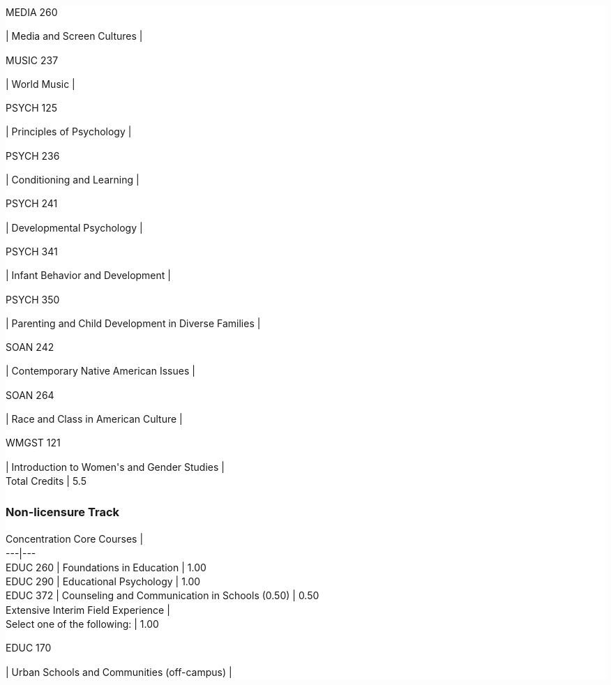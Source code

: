 MEDIA 260

|  Media and Screen Cultures  |  
  
MUSIC 237

|  World Music  |  
  
PSYCH 125

|  Principles of Psychology  |  
  
PSYCH 236

|  Conditioning and Learning  |  
  
PSYCH 241

|  Developmental Psychology  |  
  
PSYCH 341

|  Infant Behavior and Development  |  
  
PSYCH 350

|  Parenting and Child Development in Diverse Families  |  
  
SOAN 242

|  Contemporary Native American Issues  |  
  
SOAN 264

|  Race and Class in American Culture  |  
  
WMGST 121

|  Introduction to Women's and Gender Studies  |  
Total Credits  |  5.5  
  
###  Non-licensure Track

Concentration Core Courses  |  
---|---  
EDUC 260  |  Foundations in Education  |  1.00  
EDUC 290  |  Educational Psychology  |  1.00  
EDUC 372  |  Counseling and Communication in Schools (0.50)  |  0.50  
Extensive Interim Field Experience  |  
Select one of the following:  |  1.00  
  
EDUC 170

|  Urban Schools and Communities (off-campus)  |  
  